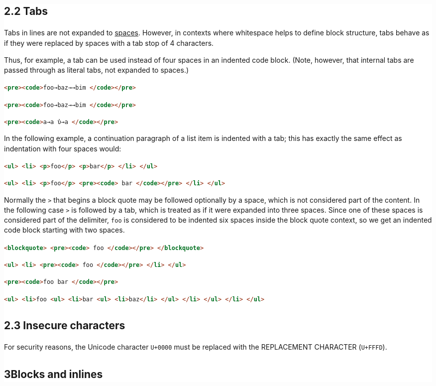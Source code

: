 ## 2.2 Tabs

Tabs in lines are not expanded to [spaces](https://github.github.com/gfm/#space). However, in contexts where whitespace helps to define block structure, tabs behave as if they were replaced by spaces with a tab stop of 4 characters.

Thus, for example, a tab can be used instead of four spaces in an indented code block. (Note, however, that internal tabs are passed through as literal tabs, not expanded to spaces.)

```html
<pre><code>foo→baz→→bim </code></pre>
```

```html
<pre><code>foo→baz→→bim </code></pre>
```

```html
<pre><code>a→a ὐ→a </code></pre>
```

In the following example, a continuation paragraph of a list item is indented with a tab; this has exactly the same effect as indentation with four spaces would:

```html
<ul> <li> <p>foo</p> <p>bar</p> </li> </ul>
```

```html
<ul> <li> <p>foo</p> <pre><code> bar </code></pre> </li> </ul>
```

Normally the `>` that begins a block quote may be followed optionally by a space, which is not considered part of the content. In the following case `>` is followed by a tab, which is treated as if it were expanded into three spaces. Since one of these spaces is considered part of the delimiter, `foo` is considered to be indented six spaces inside the block quote context, so we get an indented code block starting with two spaces.

```html
<blockquote> <pre><code> foo </code></pre> </blockquote>
```

```html
<ul> <li> <pre><code> foo </code></pre> </li> </ul>
```

```html
<pre><code>foo bar </code></pre>
```

```html
<ul> <li>foo <ul> <li>bar <ul> <li>baz</li> </ul> </li> </ul> </li> </ul>
```

## 2.3 Insecure characters

For security reasons, the Unicode character `U+0000` must be replaced with the REPLACEMENT CHARACTER (`U+FFFD`).

## 3Blocks and inlines

